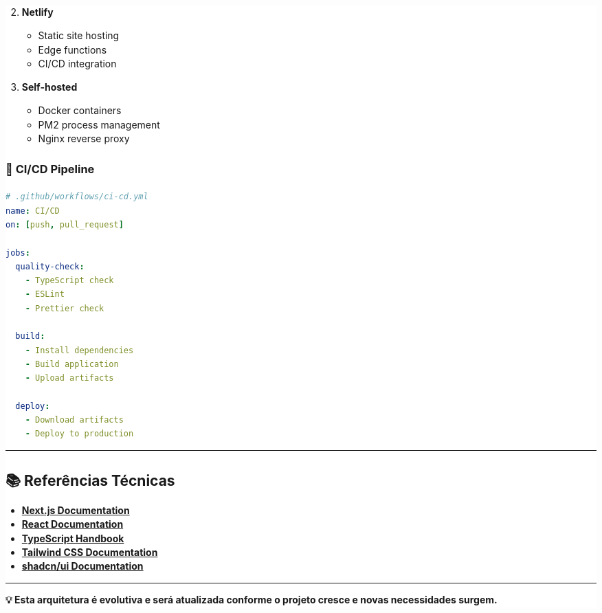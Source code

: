 2. **Netlify**
   - Static site hosting
   - Edge functions
   - CI/CD integration

3. **Self-hosted**
   - Docker containers
   - PM2 process management
   - Nginx reverse proxy

### 🔄 **CI/CD Pipeline**

```yaml
# .github/workflows/ci-cd.yml
name: CI/CD
on: [push, pull_request]

jobs:
  quality-check:
    - TypeScript check
    - ESLint
    - Prettier check

  build:
    - Install dependencies
    - Build application
    - Upload artifacts

  deploy:
    - Download artifacts
    - Deploy to production
```

---

## 📚 Referências Técnicas

- **[Next.js Documentation](https://nextjs.org/docs)**
- **[React Documentation](https://react.dev/)**
- **[TypeScript Handbook](https://www.typescriptlang.org/docs/)**
- **[Tailwind CSS Documentation](https://tailwindcss.com/docs)**
- **[shadcn/ui Documentation](https://ui.shadcn.com/)**

---

**💡 Esta arquitetura é evolutiva e será atualizada conforme o projeto cresce e novas necessidades surgem.**
